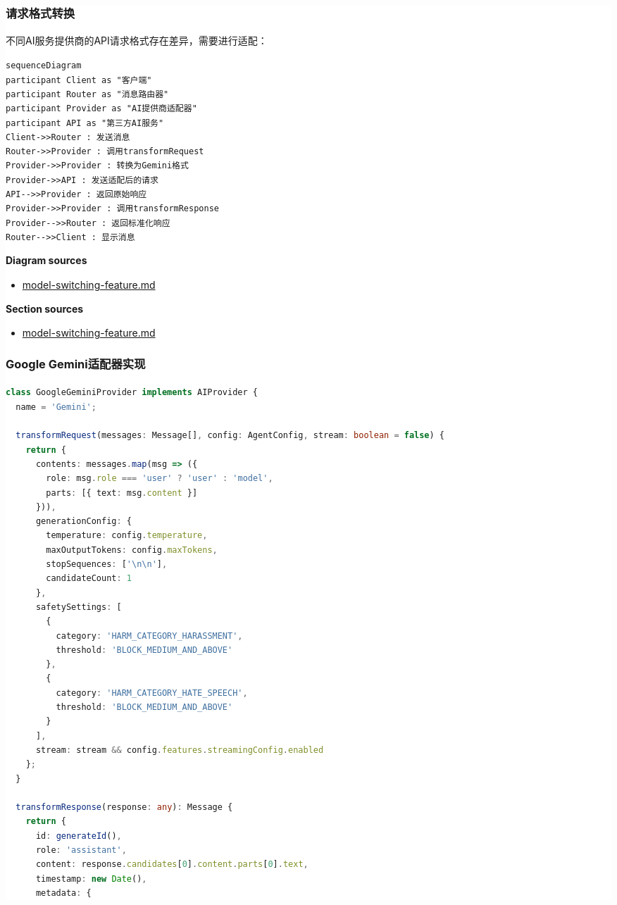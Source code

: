 ### 请求格式转换

不同AI服务提供商的API请求格式存在差异，需要进行适配：

```mermaid
sequenceDiagram
participant Client as "客户端"
participant Router as "消息路由器"
participant Provider as "AI提供商适配器"
participant API as "第三方AI服务"
Client->>Router : 发送消息
Router->>Provider : 调用transformRequest
Provider->>Provider : 转换为Gemini格式
Provider->>API : 发送适配后的请求
API-->>Provider : 返回原始响应
Provider->>Provider : 调用transformResponse
Provider-->>Router : 返回标准化响应
Router-->>Client : 显示消息
```

**Diagram sources**
- [model-switching-feature.md](file://doc/model-switching-feature.md#L1196-L1425)

**Section sources**
- [model-switching-feature.md](file://doc/model-switching-feature.md#L1196-L1425)

### Google Gemini适配器实现

```typescript
class GoogleGeminiProvider implements AIProvider {
  name = 'Gemini';
  
  transformRequest(messages: Message[], config: AgentConfig, stream: boolean = false) {
    return {
      contents: messages.map(msg => ({
        role: msg.role === 'user' ? 'user' : 'model',
        parts: [{ text: msg.content }]
      })),
      generationConfig: {
        temperature: config.temperature,
        maxOutputTokens: config.maxTokens,
        stopSequences: ['\n\n'],
        candidateCount: 1
      },
      safetySettings: [
        {
          category: 'HARM_CATEGORY_HARASSMENT',
          threshold: 'BLOCK_MEDIUM_AND_ABOVE'
        },
        {
          category: 'HARM_CATEGORY_HATE_SPEECH',
          threshold: 'BLOCK_MEDIUM_AND_ABOVE'
        }
      ],
      stream: stream && config.features.streamingConfig.enabled
    };
  }
  
  transformResponse(response: any): Message {
    return {
      id: generateId(),
      role: 'assistant',
      content: response.candidates[0].content.parts[0].text,
      timestamp: new Date(),
      metadata: {
```
